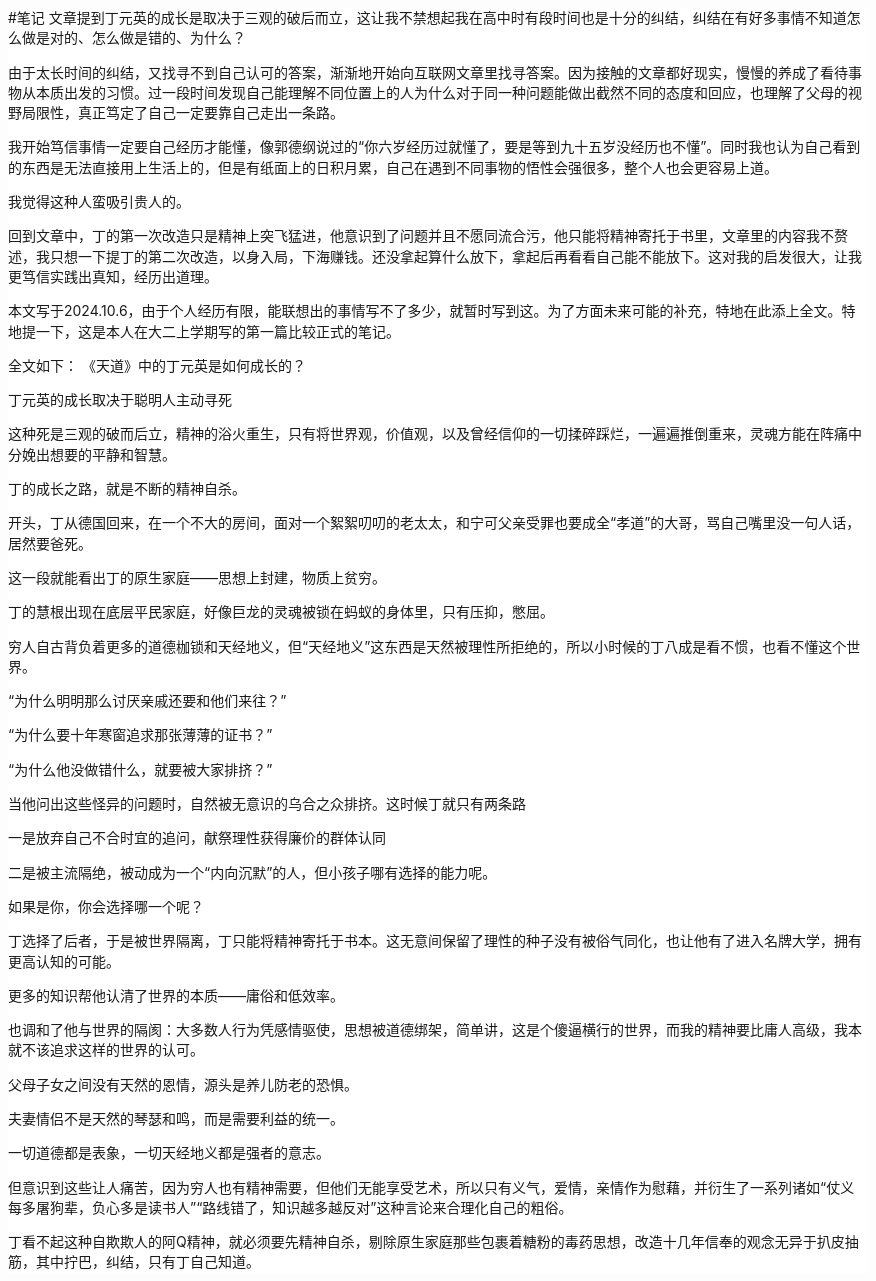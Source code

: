 #笔记 
文章提到丁元英的成长是取决于三观的破后而立，这让我不禁想起我在高中时有段时间也是十分的纠结，纠结在有好多事情不知道怎么做是对的、怎么做是错的、为什么？

由于太长时间的纠结，又找寻不到自己认可的答案，渐渐地开始向互联网文章里找寻答案。因为接触的文章都好现实，慢慢的养成了看待事物从本质出发的习惯。过一段时间发现自己能理解不同位置上的人为什么对于同一种问题能做出截然不同的态度和回应，也理解了父母的视野局限性，真正笃定了自己一定要靠自己走出一条路。

我开始笃信事情一定要自己经历才能懂，像郭德纲说过的“你六岁经历过就懂了，要是等到九十五岁没经历也不懂”。同时我也认为自己看到的东西是无法直接用上生活上的，但是有纸面上的日积月累，自己在遇到不同事物的悟性会强很多，整个人也会更容易上道。

我觉得这种人蛮吸引贵人的。

回到文章中，丁的第一次改造只是精神上突飞猛进，他意识到了问题并且不愿同流合污，他只能将精神寄托于书里，文章里的内容我不赘述，我只想一下提丁的第二次改造，以身入局，下海赚钱。还没拿起算什么放下，拿起后再看看自己能不能放下。这对我的启发很大，让我更笃信实践出真知，经历出道理。

本文写于2024.10.6，由于个人经历有限，能联想出的事情写不了多少，就暂时写到这。为了方面未来可能的补充，特地在此添上全文。特地提一下，这是本人在大二上学期写的第一篇比较正式的笔记。

全文如下：
《天道》中的丁元英是如何成长的？

丁元英的成长取决于聪明人主动寻死

这种死是三观的破而后立，精神的浴火重生，只有将世界观，价值观，以及曾经信仰的一切揉碎踩烂，一遍遍推倒重来，灵魂方能在阵痛中分娩出想要的平静和智慧。

丁的成长之路，就是不断的精神自杀。

开头，丁从德国回来，在一个不大的房间，面对一个絮絮叨叨的老太太，和宁可父亲受罪也要成全“孝道”的大哥，骂自己嘴里没一句人话，居然要爸死。

这一段就能看出丁的原生家庭——思想上封建，物质上贫穷。

丁的慧根出现在底层平民家庭，好像巨龙的灵魂被锁在蚂蚁的身体里，只有压抑，憋屈。

穷人自古背负着更多的道德枷锁和天经地义，但“天经地义”这东西是天然被理性所拒绝的，所以小时候的丁八成是看不惯，也看不懂这个世界。

“为什么明明那么讨厌亲戚还要和他们来往？”

“为什么要十年寒窗追求那张薄薄的证书？”

“为什么他没做错什么，就要被大家排挤？”

当他问出这些怪异的问题时，自然被无意识的乌合之众排挤。这时候丁就只有两条路

一是放弃自己不合时宜的追问，献祭理性获得廉价的群体认同

二是被主流隔绝，被动成为一个“内向沉默”的人，但小孩子哪有选择的能力呢。

如果是你，你会选择哪一个呢？

丁选择了后者，于是被世界隔离，丁只能将精神寄托于书本。这无意间保留了理性的种子没有被俗气同化，也让他有了进入名牌大学，拥有更高认知的可能。

更多的知识帮他认清了世界的本质——庸俗和低效率。

也调和了他与世界的隔阂：大多数人行为凭感情驱使，思想被道德绑架，简单讲，这是个傻逼横行的世界，而我的精神要比庸人高级，我本就不该追求这样的世界的认可。

父母子女之间没有天然的恩情，源头是养儿防老的恐惧。

夫妻情侣不是天然的琴瑟和鸣，而是需要利益的统一。

一切道德都是表象，一切天经地义都是强者的意志。

但意识到这些让人痛苦，因为穷人也有精神需要，但他们无能享受艺术，所以只有义气，爱情，亲情作为慰藉，并衍生了一系列诸如“仗义每多屠狗辈，负心多是读书人”“路线错了，知识越多越反对”这种言论来合理化自己的粗俗。

丁看不起这种自欺欺人的阿Q精神，就必须要先精神自杀，剔除原生家庭那些包裹着糖粉的毒药思想，改造十几年信奉的观念无异于扒皮抽筋，其中拧巴，纠结，只有丁自己知道。
